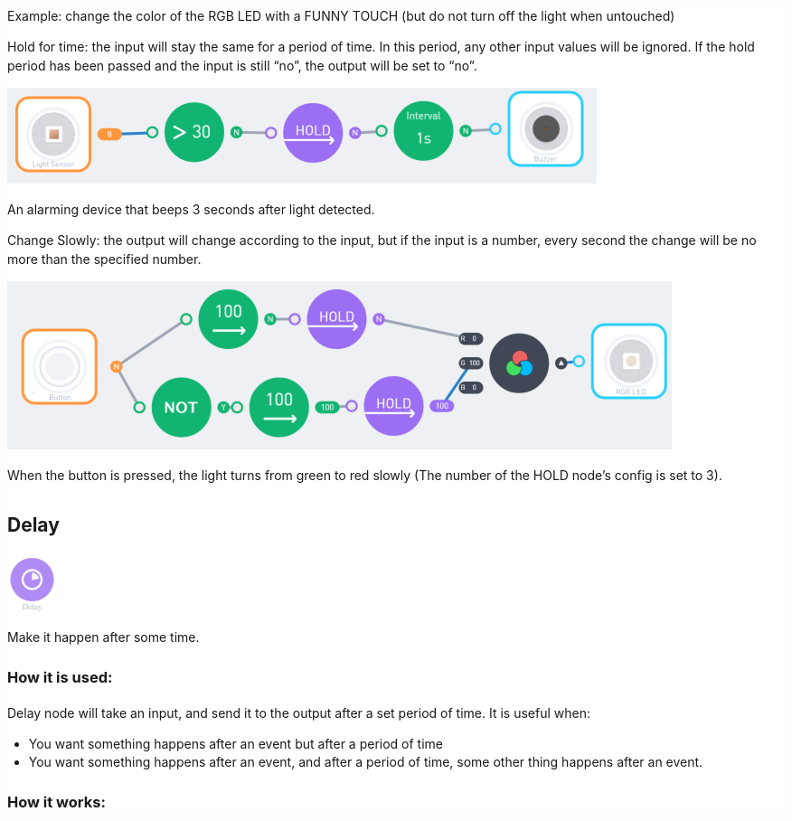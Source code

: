 Example: change the color of the RGB LED with a FUNNY TOUCH (but do not turn off the light when untouched)

Hold for time: the input will stay the same for a period of time. In this period, any other input values will be ignored. If the hold period has been passed and the input is still “no”, the output will be set to “no”.

![Node example](images/node-hold-example-2.png)

An alarming device that beeps 3 seconds after light detected.

Change Slowly: the output will change according to the input, but if the input is a number, every second the change will be no more than the specified number.

![Node example](images/node-hold-example-3.png)

When the button is pressed, the light turns from green to red slowly (The number of the HOLD node’s config is set to 3).

## Delay

![DELAY Node on the shelf](images/node-delay-shelf.png)
 
Make it happen after some time.

### How it is used:

Delay node will take an input, and send it to the output after a set period of time. It is useful when:

-	You want something happens after an event but after a period of time
-	You want something happens after an event, and after a period of time, some other thing happens after an event.

### How it works:
 